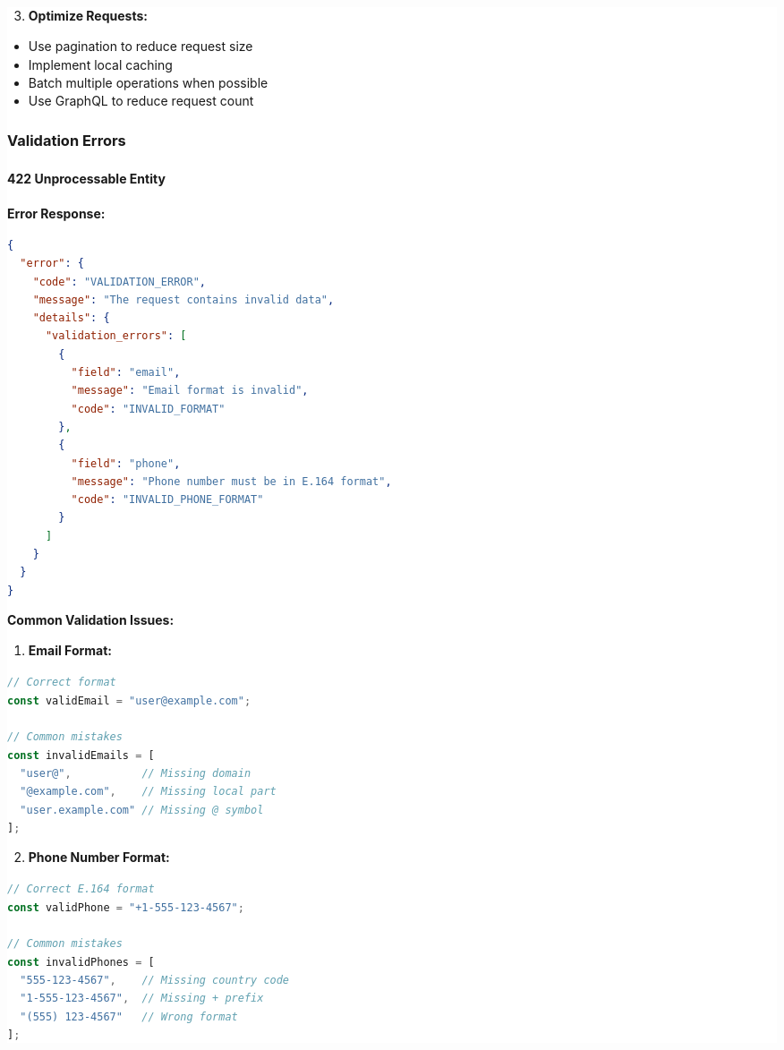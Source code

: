 3. **Optimize Requests:**
- Use pagination to reduce request size
- Implement local caching
- Batch multiple operations when possible
- Use GraphQL to reduce request count

### Validation Errors

#### 422 Unprocessable Entity

**Error Response:**
```json
{
  "error": {
    "code": "VALIDATION_ERROR",
    "message": "The request contains invalid data",
    "details": {
      "validation_errors": [
        {
          "field": "email",
          "message": "Email format is invalid",
          "code": "INVALID_FORMAT"
        },
        {
          "field": "phone",
          "message": "Phone number must be in E.164 format",
          "code": "INVALID_PHONE_FORMAT"
        }
      ]
    }
  }
}
```

**Common Validation Issues:**

1. **Email Format:**
```javascript
// Correct format
const validEmail = "user@example.com";

// Common mistakes
const invalidEmails = [
  "user@",           // Missing domain
  "@example.com",    // Missing local part
  "user.example.com" // Missing @ symbol
];
```

2. **Phone Number Format:**
```javascript
// Correct E.164 format
const validPhone = "+1-555-123-4567";

// Common mistakes
const invalidPhones = [
  "555-123-4567",    // Missing country code
  "1-555-123-4567",  // Missing + prefix
  "(555) 123-4567"   // Wrong format
];
```
